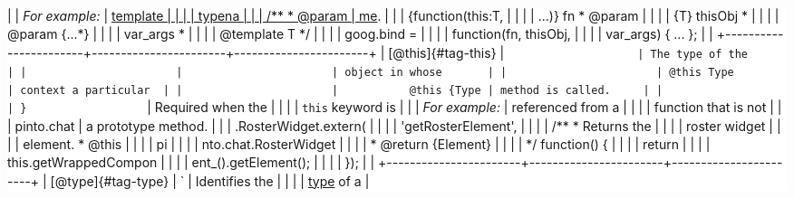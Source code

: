 |                       | *For example:*        | [template             |
|                       |                       | typena                |
|                       | /\*\* \* \@param      | me](#Template_types). |
|                       | {function(this:T,     |                       |
|                       | \...)} fn \* \@param  |                       |
|                       | {T} thisObj \*        |                       |
|                       | \@param {\...\*}      |                       |
|                       | var\_args \*          |                       |
|                       | \@template T \*/      |                       |
|                       | goog.bind =           |                       |
|                       | function(fn, thisObj, |                       |
|                       | var\_args) { \... };  |                       |
+-----------------------+-----------------------+-----------------------+
| [\@this]{#tag-this}   | `                     | The type of the       |
|                       |                       | object in whose       |
|                       | @this Type            | context a particular  |
|                       |           @this {Type | method is called.     |
|                       | }                   ` | Required when the     |
|                       |                       | `this` keyword is     |
|                       | *For example:*        | referenced from a     |
|                       |                       | function that is not  |
|                       | pinto.chat            | a prototype method.   |
|                       | .RosterWidget.extern( |                       |
|                       | \'getRosterElement\', |                       |
|                       | /\*\* \* Returns the  |                       |
|                       | roster widget         |                       |
|                       | element. \* \@this    |                       |
|                       | pi                    |                       |
|                       | nto.chat.RosterWidget |                       |
|                       | \* \@return {Element} |                       |
|                       | \*/ function() {      |                       |
|                       | return                |                       |
|                       | this.getWrappedCompon |                       |
|                       | ent\_().getElement(); |                       |
|                       | });                   |                       |
+-----------------------+-----------------------+-----------------------+
| [\@type]{#tag-type}   | `                     | Identifies the        |
|                       |                       | [type](#JsTypes) of a |